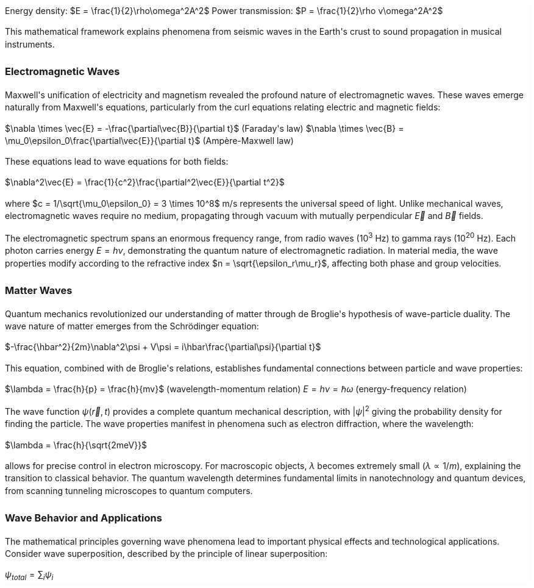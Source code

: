 Energy density: $E = \frac{1}{2}\rho\omega^2A^2$
Power transmission: $P = \frac{1}{2}\rho v\omega^2A^2$

This mathematical framework explains phenomena from seismic waves in the Earth's crust to sound propagation in musical instruments.

### Electromagnetic Waves
Maxwell's unification of electricity and magnetism revealed the profound nature of electromagnetic waves. These waves emerge naturally from Maxwell's equations, particularly from the curl equations relating electric and magnetic fields:

$\nabla \times \vec{E} = -\frac{\partial\vec{B}}{\partial t}$ (Faraday's law)
$\nabla \times \vec{B} = \mu_0\epsilon_0\frac{\partial\vec{E}}{\partial t}$ (Ampère-Maxwell law)

These equations lead to wave equations for both fields:

$\nabla^2\vec{E} = \frac{1}{c^2}\frac{\partial^2\vec{E}}{\partial t^2}$

where $c = 1/\sqrt{\mu_0\epsilon_0} = 3 \times 10^8$ m/s represents the universal speed of light. Unlike mechanical waves, electromagnetic waves require no medium, propagating through vacuum with mutually perpendicular $\vec{E}$ and $\vec{B}$ fields.

The electromagnetic spectrum spans an enormous frequency range, from radio waves ($10^3$ Hz) to gamma rays ($10^{20}$ Hz). Each photon carries energy $E = h\nu$, demonstrating the quantum nature of electromagnetic radiation. In material media, the wave properties modify according to the refractive index $n = \sqrt{\epsilon_r\mu_r}$, affecting both phase and group velocities.

### Matter Waves
Quantum mechanics revolutionized our understanding of matter through de Broglie's hypothesis of wave-particle duality. The wave nature of matter emerges from the Schrödinger equation:

$-\frac{\hbar^2}{2m}\nabla^2\psi + V\psi = i\hbar\frac{\partial\psi}{\partial t}$

This equation, combined with de Broglie's relations, establishes fundamental connections between particle and wave properties:

$\lambda = \frac{h}{p} = \frac{h}{mv}$ (wavelength-momentum relation)
$E = h\nu = \hbar\omega$ (energy-frequency relation)

The wave function $\psi(\vec{r},t)$ provides a complete quantum mechanical description, with $|\psi|^2$ giving the probability density for finding the particle. The wave properties manifest in phenomena such as electron diffraction, where the wavelength:

$\lambda = \frac{h}{\sqrt{2meV}}$

allows for precise control in electron microscopy. For macroscopic objects, $\lambda$ becomes extremely small ($\lambda \propto 1/m$), explaining the transition to classical behavior. The quantum wavelength determines fundamental limits in nanotechnology and quantum devices, from scanning tunneling microscopes to quantum computers.

### Wave Behavior and Applications
The mathematical principles governing wave phenomena lead to important physical effects and technological applications. Consider wave superposition, described by the principle of linear superposition:

$\psi_{total} = \sum_i \psi_i$

